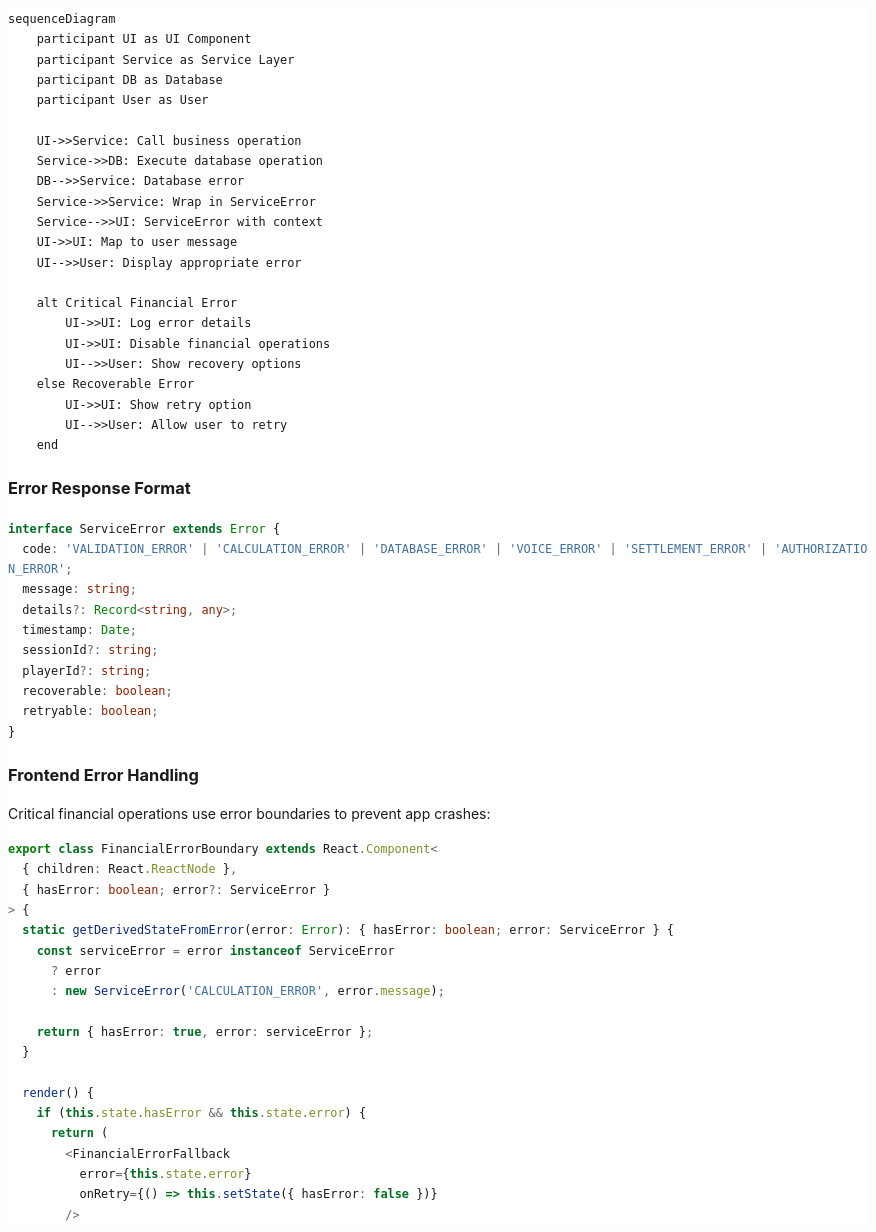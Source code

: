 ```mermaid
sequenceDiagram
    participant UI as UI Component
    participant Service as Service Layer
    participant DB as Database
    participant User as User
    
    UI->>Service: Call business operation
    Service->>DB: Execute database operation
    DB-->>Service: Database error
    Service->>Service: Wrap in ServiceError
    Service-->>UI: ServiceError with context
    UI->>UI: Map to user message
    UI-->>User: Display appropriate error
    
    alt Critical Financial Error
        UI->>UI: Log error details
        UI->>UI: Disable financial operations
        UI-->>User: Show recovery options
    else Recoverable Error
        UI->>UI: Show retry option
        UI-->>User: Allow user to retry
    end
```

### Error Response Format

```typescript
interface ServiceError extends Error {
  code: 'VALIDATION_ERROR' | 'CALCULATION_ERROR' | 'DATABASE_ERROR' | 'VOICE_ERROR' | 'SETTLEMENT_ERROR' | 'AUTHORIZATION_ERROR';
  message: string;
  details?: Record<string, any>;
  timestamp: Date;
  sessionId?: string;
  playerId?: string;
  recoverable: boolean;
  retryable: boolean;
}
```

### Frontend Error Handling

Critical financial operations use error boundaries to prevent app crashes:

```typescript
export class FinancialErrorBoundary extends React.Component<
  { children: React.ReactNode },
  { hasError: boolean; error?: ServiceError }
> {
  static getDerivedStateFromError(error: Error): { hasError: boolean; error: ServiceError } {
    const serviceError = error instanceof ServiceError 
      ? error 
      : new ServiceError('CALCULATION_ERROR', error.message);
      
    return { hasError: true, error: serviceError };
  }

  render() {
    if (this.state.hasError && this.state.error) {
      return (
        <FinancialErrorFallback 
          error={this.state.error}
          onRetry={() => this.setState({ hasError: false })}
        />
```